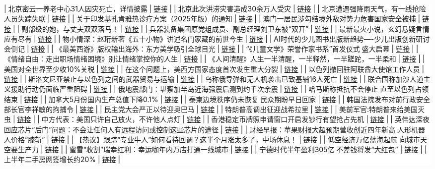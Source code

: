 | 北京密云一养老中心31人因灾死亡，详情披露 | [链接](https://news.sina.com.cn/c/2025-07-31/doc-infikeru9086515.shtml) |
| 北京此次洪涝灾害造成30余万人受灾 | [链接](https://news.sina.com.cn/c/2025-07-31/doc-infikers7340604.shtml) |
| 北京遭遇强降雨天气，有一线抢险人员失踪失联 | [链接](https://news.sina.com.cn/c/2025-07-31/doc-infikers7339482.shtml) |
| 关于印发基孔肯雅热诊疗方案（2025年版）的通知 | [链接](https://news.sina.com.cn/c/2025-07-31/doc-infikeru9040046.shtml) |
| 澳门一居民涉勾结境外敌对势力危害国家安全被捕 | [链接](https://news.sina.com.cn/c/2025-07-31/doc-infiitzy9219885.shtml) |
| 副部级的她，与丈夫双双落马！ | [链接](https://news.sina.com.cn/c/2025-07-31/doc-infiitzv2918771.shtml) |
| 兵器装备集团原党组成员、副总经理刘卫东被“双开” | [链接](https://news.sina.com.cn/c/2025-07-31/doc-infiipua9314590.shtml) |
| 最新最火小说，玄幻悬疑言情应有尽有 | [链接](http://vip.book.sina.com.cn/weibobook?pos=20001) |
| 物小情深：赵珩新著《五十小物》讲述名门家藏的前世今生 | [链接](http://book.sina.com.cn/zixun/2025-06-30/doc-infcvpns4500924.shtml) |
| AI时代的少儿图书出版新趋势—-少儿出版创新研讨会侧记 | [链接](http://book.sina.com.cn/zixun/2025-06-20/doc-infatrki2668077.shtml) |
| 《最美西游》版权输出海外：东方美学吸引全球目光 | [链接](http://book.sina.com.cn/zixun/2025-06-19/doc-infaqrfn7378454.shtml) |
| “《儿童文学》荣誉作家书系”首发仪式  盛大启幕 | [链接](http://book.sina.com.cn/zixun/2025-06-20/doc-infatvsf2551580.shtml) |
| 《情绪自由：走出职场情绪困境》别让情绪掌控你的人生 | [链接](http://vip.book.sina.com.cn/weibobook/vipc.php?bid=5637825) |
| 《人间清醒》人生一半清醒，一半释然，一半蹉跎，一半柔和 | [链接](http://vip.book.sina.com.cn/weibobook/vipc.php?bid=5637827) |
| 美国对全世界至少收10%关税 | [链接](https://news.sina.com.cn/w/2025-08-01/doc-infimnma6750202.shtml) |
| 在这个问题上，美西方国家态度首次发生重大分裂 | [链接](https://news.sina.com.cn/w/2025-08-01/doc-infimnmi9278182.shtml) |
| 以色列撤回驻阿联酋大使馆工作人员 | [链接](https://news.sina.com.cn/w/2025-08-01/doc-infimhck5338527.shtml) |
| 斯洛文尼亚禁止与以色列之间的武器贸易与运输 | [链接](https://news.sina.com.cn/w/2025-08-01/doc-infimhce6860335.shtml) |
| 乌称俄导弹和无人机袭击已致基辅16人死亡 | [链接](https://news.sina.com.cn/w/2025-08-01/doc-infimhch8558038.shtml) |
| 联合国称加沙人道主义援助行动仍面临严重阻碍 | [链接](https://news.sina.com.cn/w/2025-08-01/doc-infimhce6858182.shtml) |
| 俄地震部门：堪察加半岛近海强震后测到约千次余震 | [链接](https://news.sina.com.cn/w/2025-08-01/doc-infimhce6857380.shtml) |
| 哈马斯称抵抗不会停止 直至以色列占领结束 | [链接](https://news.sina.com.cn/w/2025-08-01/doc-infikzvp9514063.shtml) |
| 加拿大5月份国内生产总值下降0.1% | [链接](https://news.sina.com.cn/w/2025-08-01/doc-infikzvp9512817.shtml) |
| 泰柬边境秩序仍未恢复 民众期盼早日回家 | [链接](https://news.sina.com.cn/w/2025-08-01/doc-infikvpq5575506.shtml) |
| 韩国法院发布对前行政安全部长官李祥敏的拘捕令 | [链接](https://news.sina.com.cn/w/2025-08-01/doc-infikvpq5570865.shtml) |
| 民主党大会严正以待迎奥巴马 | [链接](http://news.sina.com.cn/zt_d/usconvention2016) |
| 特朗普高调出征迎战希拉里 | [链接](http://news.sina.com.cn/zt_d/usconvention2016) |
| 美前军官:特朗普来给美国灭虫 | [链接](http://news.sina.com.cn/w/zg/2016-07-09/doc-ifxtwihp9896306.shtml) |
| 中方代表：美国只许自己放火，不许他人点灯 | [链接](https://finance.sina.com.cn/roll/2025-08-01/doc-infimssy6621671.shtml) |
| 香港稳定币牌照申请窗口开启发钞行有望抢占先机 | [链接](https://finance.sina.com.cn/stock/bxjj/2025-08-01/doc-infikzvh6984769.shtml) |
| 英伟达深夜回应芯片“后门”问题：不会让任何人有远程访问或控制这些芯片的途径 | [链接](https://finance.sina.com.cn/tech/digi/2025-08-01/doc-infikvpk7104623.shtml) |
| 财经早报：苹果财报大超预期营收创近四年新高 人形机器人价格“膝斩” | [链接](https://finance.sina.com.cn/stock/y/2025-08-01/doc-infimsta8326881.shtml) |
| 【热议】跟踪“专业牛人”如何看待回调？这半个月涨太多了，中场休息！ | [链接](https://finance.sina.cn/app/sfa_jqlpx.shtml) |
| 低空经济万亿蓝海起航 向城市天空要生产力 | [链接](https://finance.sina.com.cn/roll/2025-08-01/doc-infimnma6744844.shtml) |
| 蜜雪“收割”瑞幸红利：幸运咖年内万店打通一线城市 | [链接](https://finance.sina.com.cn/roll/2025-08-01/doc-infimnme8444421.shtml) |
| 宁德时代半年盈利305亿  不差钱将发“大红包” | [链接](https://finance.sina.com.cn/roll/2025-08-01/doc-infimnmh5218099.shtml) |
| 上半年二手房网签增长约20% | [链接](http://bj.leju.com/) |